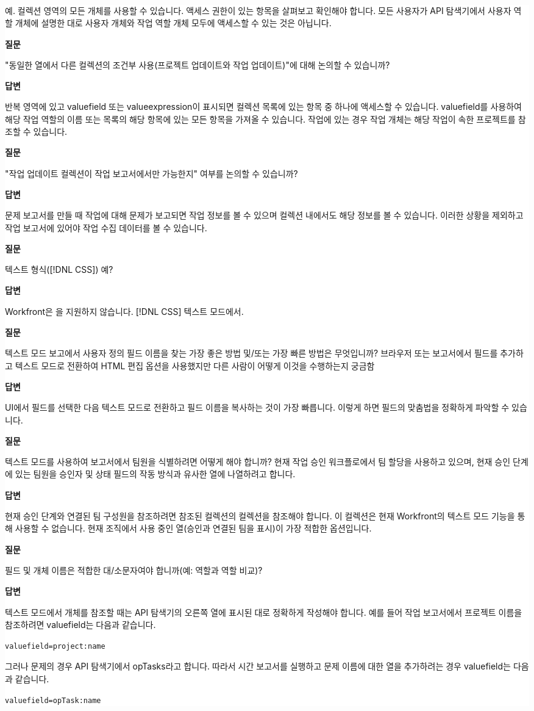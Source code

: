 예. 컬렉션 영역의 모든 개체를 사용할 수 있습니다. 액세스 권한이 있는 항목을 살펴보고 확인해야 합니다. 모든 사용자가 API 탐색기에서 사용자 역할 개체에 설명한 대로 사용자 개체와 작업 역할 개체 모두에 액세스할 수 있는 것은 아닙니다.

**질문**

&quot;동일한 열에서 다른 컬렉션의 조건부 사용(프로젝트 업데이트와 작업 업데이트)&quot;에 대해 논의할 수 있습니까?

**답변**

반복 영역에 있고 valuefield 또는 valueexpression이 표시되면 컬렉션 목록에 있는 항목 중 하나에 액세스할 수 있습니다. valuefield를 사용하여 해당 작업 역할의 이름 또는 목록의 해당 항목에 있는 모든 항목을 가져올 수 있습니다. 작업에 있는 경우 작업 개체는 해당 작업이 속한 프로젝트를 참조할 수 있습니다.

**질문**

&quot;작업 업데이트 컬렉션이 작업 보고서에서만 가능한지&quot; 여부를 논의할 수 있습니까?

**답변**

문제 보고서를 만들 때 작업에 대해 문제가 보고되면 작업 정보를 볼 수 있으며 컬렉션 내에서도 해당 정보를 볼 수 있습니다. 이러한 상황을 제외하고 작업 보고서에 있어야 작업 수집 데이터를 볼 수 있습니다.

**질문**

텍스트 형식([!DNL CSS]) 예?

**답변**

Workfront은 을 지원하지 않습니다. [!DNL CSS] 텍스트 모드에서.

**질문**

텍스트 모드 보고에서 사용자 정의 필드 이름을 찾는 가장 좋은 방법 및/또는 가장 빠른 방법은 무엇입니까? 브라우저 또는 보고서에서 필드를 추가하고 텍스트 모드로 전환하여 HTML 편집 옵션을 사용했지만 다른 사람이 어떻게 이것을 수행하는지 궁금함

**답변**

UI에서 필드를 선택한 다음 텍스트 모드로 전환하고 필드 이름을 복사하는 것이 가장 빠릅니다. 이렇게 하면 필드의 맞춤법을 정확하게 파악할 수 있습니다.

**질문**

텍스트 모드를 사용하여 보고서에서 팀원을 식별하려면 어떻게 해야 합니까? 현재 작업 승인 워크플로에서 팀 할당을 사용하고 있으며, 현재 승인 단계에 있는 팀원을 승인자 및 상태 필드의 작동 방식과 유사한 열에 나열하려고 합니다.

**답변**

현재 승인 단계와 연결된 팀 구성원을 참조하려면 참조된 컬렉션의 컬렉션을 참조해야 합니다. 이 컬렉션은 현재 Workfront의 텍스트 모드 기능을 통해 사용할 수 없습니다. 현재 조직에서 사용 중인 열(승인과 연결된 팀을 표시)이 가장 적합한 옵션입니다.

**질문**

필드 및 개체 이름은 적합한 대/소문자여야 합니까(예: 역할과 역할 비교)?

**답변**

텍스트 모드에서 개체를 참조할 때는 API 탐색기의 오른쪽 열에 표시된 대로 정확하게 작성해야 합니다. 예를 들어 작업 보고서에서 프로젝트 이름을 참조하려면 valuefield는 다음과 같습니다.

```
valuefield=project:name
```

그러나 문제의 경우 API 탐색기에서 opTasks라고 합니다. 따라서 시간 보고서를 실행하고 문제 이름에 대한 열을 추가하려는 경우 valuefield는 다음과 같습니다.

```
valuefield=opTask:name
```
